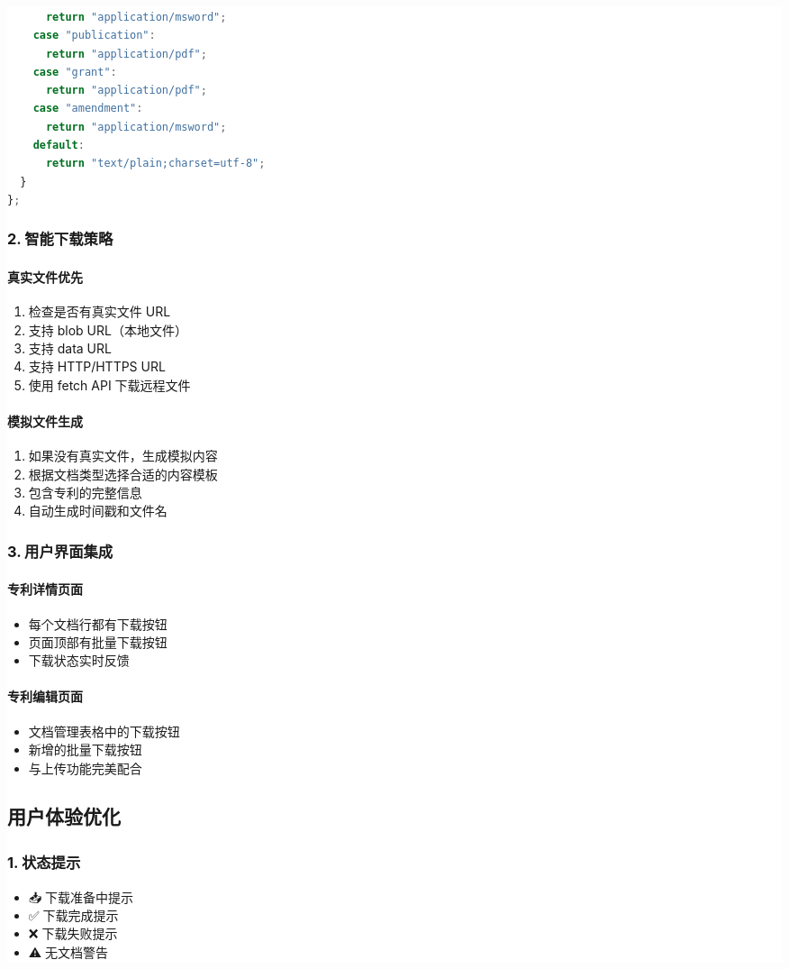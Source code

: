 ```typescript
      return "application/msword";
    case "publication":
      return "application/pdf";
    case "grant":
      return "application/pdf";
    case "amendment":
      return "application/msword";
    default:
      return "text/plain;charset=utf-8";
  }
};
```

### 2. 智能下载策略

#### 真实文件优先

1. 检查是否有真实文件 URL
2. 支持 blob URL（本地文件）
3. 支持 data URL
4. 支持 HTTP/HTTPS URL
5. 使用 fetch API 下载远程文件

#### 模拟文件生成

1. 如果没有真实文件，生成模拟内容
2. 根据文档类型选择合适的内容模板
3. 包含专利的完整信息
4. 自动生成时间戳和文件名

### 3. 用户界面集成

#### 专利详情页面

- 每个文档行都有下载按钮
- 页面顶部有批量下载按钮
- 下载状态实时反馈

#### 专利编辑页面

- 文档管理表格中的下载按钮
- 新增的批量下载按钮
- 与上传功能完美配合

## 用户体验优化

### 1. 状态提示

- 📥 下载准备中提示
- ✅ 下载完成提示
- ❌ 下载失败提示
- ⚠️ 无文档警告

